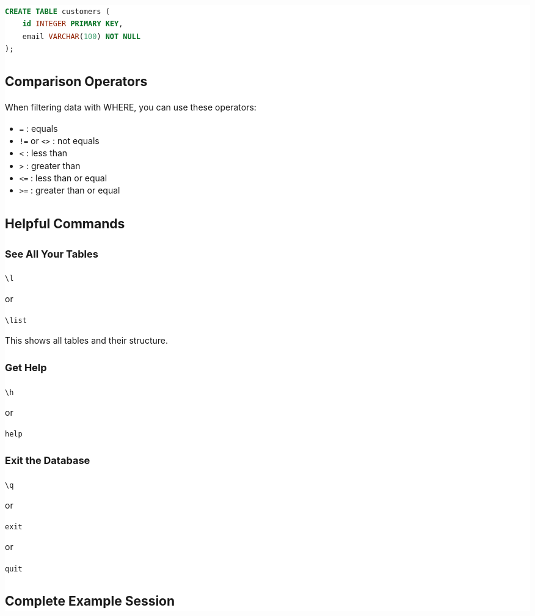 ```sql
CREATE TABLE customers (
    id INTEGER PRIMARY KEY,
    email VARCHAR(100) NOT NULL
);
```

## Comparison Operators

When filtering data with WHERE, you can use these operators:
- `=` : equals
- `!=` or `<>` : not equals
- `<` : less than
- `>` : greater than
- `<=` : less than or equal
- `>=` : greater than or equal

## Helpful Commands

### See All Your Tables
```
\l
```
or
```
\list
```

This shows all tables and their structure.

### Get Help
```
\h
```
or
```
help
```

### Exit the Database
```
\q
```
or
```
exit
```
or
```
quit
```

## Complete Example Session
